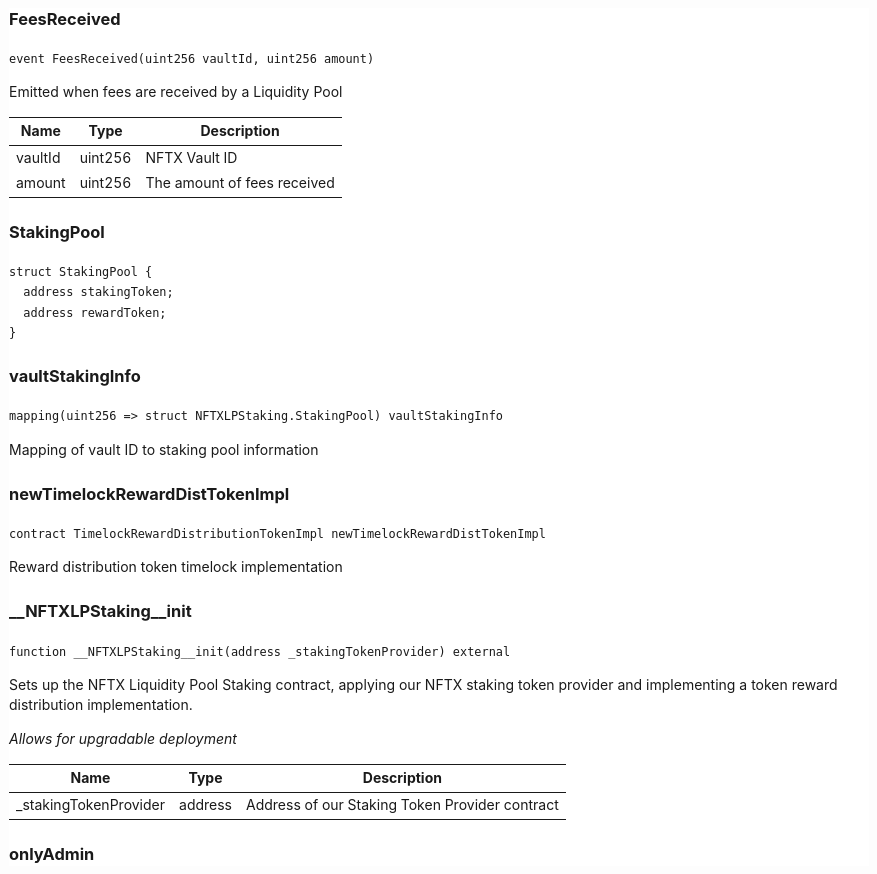 ### FeesReceived

```solidity
event FeesReceived(uint256 vaultId, uint256 amount)
```

Emitted when fees are received by a Liquidity Pool

| Name | Type | Description |
| ---- | ---- | ----------- |
| vaultId | uint256 | NFTX Vault ID |
| amount | uint256 | The amount of fees received |

### StakingPool

```solidity
struct StakingPool {
  address stakingToken;
  address rewardToken;
}
```

### vaultStakingInfo

```solidity
mapping(uint256 => struct NFTXLPStaking.StakingPool) vaultStakingInfo
```

Mapping of vault ID to staking pool information

### newTimelockRewardDistTokenImpl

```solidity
contract TimelockRewardDistributionTokenImpl newTimelockRewardDistTokenImpl
```

Reward distribution token timelock implementation

### __NFTXLPStaking__init

```solidity
function __NFTXLPStaking__init(address _stakingTokenProvider) external
```

Sets up the NFTX Liquidity Pool Staking contract, applying our NFTX staking token
provider and implementing a token reward distribution implementation.

_Allows for upgradable deployment_

| Name | Type | Description |
| ---- | ---- | ----------- |
| _stakingTokenProvider | address | Address of our Staking Token Provider contract |

### onlyAdmin
